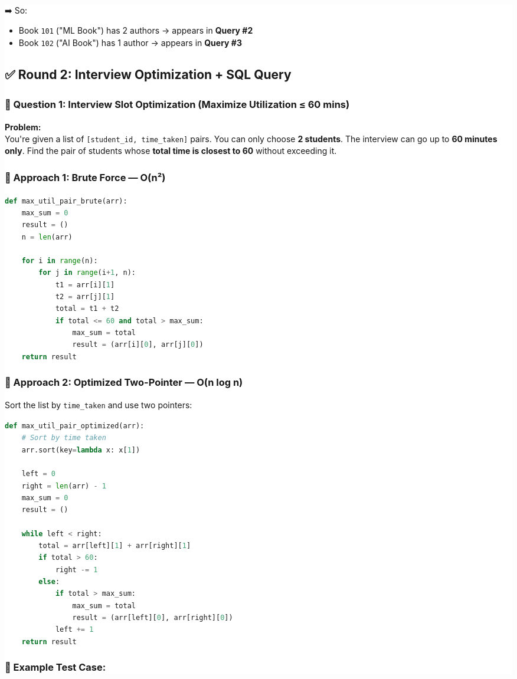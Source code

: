 ➡️ So:

- Book `101` ("ML Book") has 2 authors → appears in **Query #2**
- Book `102` ("AI Book") has 1 author → appears in **Query #3**

## ✅ Round 2: Interview Optimization + SQL Query

### 📌 Question 1: Interview Slot Optimization (Maximize Utilization ≤ 60 mins)

**Problem:**  
You're given a list of `[student_id, time_taken]` pairs. You can only choose **2 students**. The interview can go up to **60 minutes only**. Find the pair of students whose **total time is closest to 60** without exceeding it.
### 🔶 Approach 1: Brute Force — O(n²)

```python
def max_util_pair_brute(arr):
    max_sum = 0
    result = ()
    n = len(arr)

    for i in range(n):
        for j in range(i+1, n):
            t1 = arr[i][1]
            t2 = arr[j][1]
            total = t1 + t2
            if total <= 60 and total > max_sum:
                max_sum = total
                result = (arr[i][0], arr[j][0])
    return result
```
### 🔶 Approach 2: Optimized Two-Pointer — O(n log n)

Sort the list by `time_taken` and use two pointers:

```python
def max_util_pair_optimized(arr):
    # Sort by time taken
    arr.sort(key=lambda x: x[1])

    left = 0
    right = len(arr) - 1
    max_sum = 0
    result = ()

    while left < right:
        total = arr[left][1] + arr[right][1]
        if total > 60:
            right -= 1
        else:
            if total > max_sum:
                max_sum = total
                result = (arr[left][0], arr[right][0])
            left += 1
    return result
```
### 🧪 Example Test Case:
